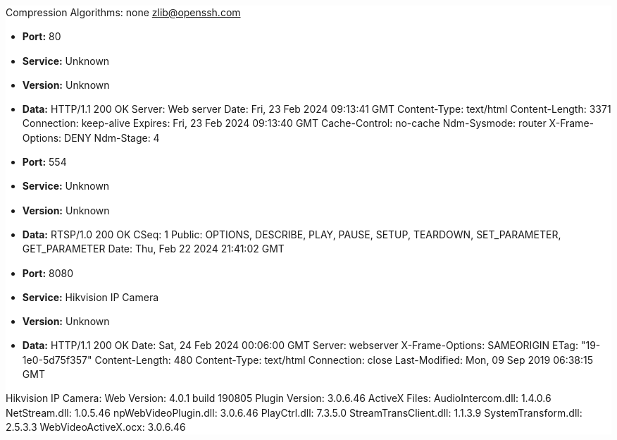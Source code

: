 Compression Algorithms:
	none
	zlib@openssh.com


- **Port:** 80
- **Service:** Unknown
- **Version:** Unknown
- **Data:** HTTP/1.1 200 OK
Server: Web server
Date: Fri, 23 Feb 2024 09:13:41 GMT
Content-Type: text/html
Content-Length: 3371
Connection: keep-alive
Expires: Fri, 23 Feb 2024 09:13:40 GMT
Cache-Control: no-cache
Ndm-Sysmode: router
X-Frame-Options: DENY
Ndm-Stage: 4



- **Port:** 554
- **Service:** Unknown
- **Version:** Unknown
- **Data:** RTSP/1.0 200 OK
CSeq: 1
Public: OPTIONS, DESCRIBE, PLAY, PAUSE, SETUP, TEARDOWN, SET_PARAMETER, GET_PARAMETER
Date:  Thu, Feb 22 2024 21:41:02 GMT



- **Port:** 8080
- **Service:** Hikvision IP Camera
- **Version:** Unknown
- **Data:** HTTP/1.1 200 OK
Date: Sat, 24 Feb 2024 00:06:00 GMT
Server: webserver
X-Frame-Options: SAMEORIGIN
ETag: "19-1e0-5d75f357"
Content-Length: 480
Content-Type: text/html
Connection: close
Last-Modified: Mon, 09 Sep 2019 06:38:15 GMT


Hikvision IP Camera:
  Web Version: 4.0.1 build 190805
  Plugin Version: 3.0.6.46
  ActiveX Files:
    AudioIntercom.dll: 1.4.0.6
    NetStream.dll: 1.0.5.46
    npWebVideoPlugin.dll: 3.0.6.46
    PlayCtrl.dll: 7.3.5.0
    StreamTransClient.dll: 1.1.3.9
    SystemTransform.dll: 2.5.3.3
    WebVideoActiveX.ocx: 3.0.6.46
